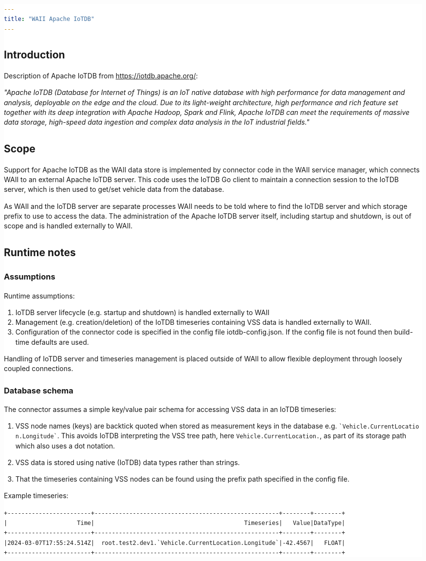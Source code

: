```yaml
---
title: "WAII Apache IoTDB"
---
```


## Introduction
Description of Apache IoTDB from https://iotdb.apache.org/:

*"Apache IoTDB (Database for Internet of Things) is an IoT native database with high performance for data management and analysis, deployable on the edge and the cloud. Due to its light-weight architecture, high performance and rich feature set together with its deep integration with Apache Hadoop, Spark and Flink, Apache IoTDB can meet the requirements of massive data storage, high-speed data ingestion and complex data analysis in the IoT industrial fields."*

## Scope
Support for Apache IoTDB as the WAII data store is implemented by connector code in the WAII service manager, which connects WAII to an external Apache IoTDB server. This code uses the IoTDB Go client to maintain a connection session to the IoTDB server, which is then used to get/set vehicle data from the database.

As WAII and the IoTDB server are separate processes WAII needs to be told where to find the IoTDB server and which storage prefix to use to access the data. The administration of the Apache IoTDB server itself, including startup and shutdown, is out of scope and is handled externally to WAII.

## Runtime notes

### Assumptions
Runtime assumptions:
1. IoTDB server lifecycle (e.g. startup and shutdown) is handled externally to WAII
2. Management (e.g. creation/deletion) of the IoTDB timeseries containing VSS data is handled externally to WAII.
3. Configuration of the connector code is specified in the config file iotdb-config.json. If the config file is not found then build-time defaults are used.

Handling of IoTDB server and timeseries management is placed outside of WAII to allow flexible deployment through loosely coupled connections.
### Database schema
The connector assumes a simple key/value pair schema for accessing VSS data in an IoTDB timeseries:

1. VSS node names (keys) are backtick quoted when stored as measurement keys in the database e.g. `` `Vehicle.CurrentLocation.Longitude` ``. This avoids IoTDB interpreting the VSS tree path, here `Vehicle.CurrentLocation.`, as part of its storage path which also uses a dot notation.

2. VSS data is stored using native (IoTDB) data types rather than strings.

3. That the timeseries containing VSS nodes can be found using the prefix path specified in the config file.

Example timeseries:
```
+------------------------+-----------------------------------------------------+--------+--------+
|                    Time|                                           Timeseries|   Value|DataType|
+------------------------+-----------------------------------------------------+--------+--------+
|2024-03-07T17:55:24.514Z|  root.test2.dev1.`Vehicle.CurrentLocation.Longitude`|-42.4567|   FLOAT|
+------------------------+-----------------------------------------------------+--------+--------+
```
